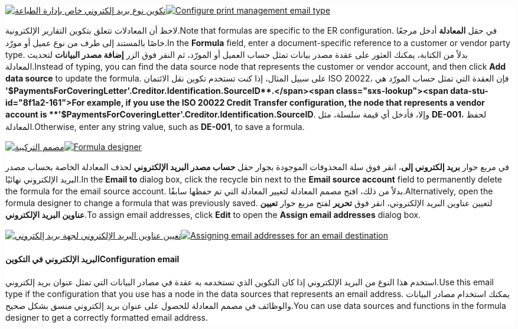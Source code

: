 <span data-ttu-id="8f1a2-157">[![تكوين نوع بريد إلكتروني خاص بإدارة الطباعة](./media/ger-destinations-email-2-1611-1024x588.jpg)](./media/ger-destinations-email-2-1611.jpg)</span><span class="sxs-lookup"><span data-stu-id="8f1a2-157">[![Configure print management email type](./media/ger-destinations-email-2-1611-1024x588.jpg)](./media/ger-destinations-email-2-1611.jpg)</span></span>

<span data-ttu-id="8f1a2-158">لاحظ أن المعادلات تتعلق بتكوين التقارير الإلكترونية.</span><span class="sxs-lookup"><span data-stu-id="8f1a2-158">Note that formulas are specific to the ER configuration.</span></span> <span data-ttu-id="8f1a2-159">في حقل **المعادلة** أدخل مرجعًا خاصًا بالمستند إلى طرف من نوع عميل أو مورّد.</span><span class="sxs-lookup"><span data-stu-id="8f1a2-159">In the **Formula** field, enter a document-specific reference to a customer or vendor party type.</span></span> <span data-ttu-id="8f1a2-160">بدلاً من الكتابة، يمكنك العثور على عقدة مصدر بيانات تمثل حساب العميل أو المورّد، ثم النقر فوق الزر **إضافة مصدر البيانات** لتحديث المعادلة.</span><span class="sxs-lookup"><span data-stu-id="8f1a2-160">Instead of typing, you can find the data source node that represents the customer or vendor account, and then click **Add data source** to update the formula.</span></span> <span data-ttu-id="8f1a2-161">على سبيل المثال، إذا كنت تستخدم تكوين نقل الائتمان ISO 20022، فإن العقدة التي تمثل حساب المورّد هي **'$PaymentsForCoveringLetter'.Creditor.Identification.SourceID**.</span><span class="sxs-lookup"><span data-stu-id="8f1a2-161">For example, if you use the ISO 20022 Credit Transfer configuration, the node that represents a vendor account is **'$PaymentsForCoveringLetter'.Creditor.Identification.SourceID**.</span></span> <span data-ttu-id="8f1a2-162">وإلا، فأدخل أي قيمة سلسلة، مثل **DE-001**، لحفظ المعادلة.</span><span class="sxs-lookup"><span data-stu-id="8f1a2-162">Otherwise, enter any string value, such as **DE-001**, to save a formula.</span></span>

<span data-ttu-id="8f1a2-163">[![مصمم التركيبة](./media/ger_formuladesignerfordestination-1024x541.jpg)](./media/ger_formuladesignerfordestination.jpg)</span><span class="sxs-lookup"><span data-stu-id="8f1a2-163">[![Formula designer](./media/ger_formuladesignerfordestination-1024x541.jpg)](./media/ger_formuladesignerfordestination.jpg)</span></span>

<span data-ttu-id="8f1a2-164">في مربع حوار **بريد إلكتروني إلى**، انقر فوق سلة المحذوفات الموجودة بجوار حقل **حساب مصدر البريد الإلكتروني** لحذف المعادلة الخاصة بحساب مصدر البريد الإلكتروني نهائيًا.</span><span class="sxs-lookup"><span data-stu-id="8f1a2-164">In the **Email to** dialog box, click the recycle bin next to the **Email source account** field to permanently delete the formula for the email source account.</span></span> <span data-ttu-id="8f1a2-165">بدلاً من ذلك، افتح مصمم المعادلة لتغيير المعادلة التي تم حفظها سابقًا.</span><span class="sxs-lookup"><span data-stu-id="8f1a2-165">Alternatively, open the formula designer to change a formula that was previously saved.</span></span> <span data-ttu-id="8f1a2-166">لتعيين عناوين البريد الإلكتروني، انقر فوق **تحرير** لفتح مربع حوار **تعيين عناوين البريد الإلكتروني**.</span><span class="sxs-lookup"><span data-stu-id="8f1a2-166">To assign email addresses, click **Edit** to open the **Assign email addresses** dialog box.</span></span>

<span data-ttu-id="8f1a2-167">[![تعيين عناوين البريد الإلكتروني لجهة بريد إلكتروني](./media/ger-destinations-email-3-1611-1024x587.jpg)](./media/ger-destinations-email-3-1611.jpg)</span><span class="sxs-lookup"><span data-stu-id="8f1a2-167">[![Assigning email addresses for an email destination](./media/ger-destinations-email-3-1611-1024x587.jpg)](./media/ger-destinations-email-3-1611.jpg)</span></span>

#### <a name="configuration-email"></a><span data-ttu-id="8f1a2-168">البريد الإلكتروني في التكوين</span><span class="sxs-lookup"><span data-stu-id="8f1a2-168">Configuration email</span></span>

<span data-ttu-id="8f1a2-169">استخدم هذا النوع من البريد الإلكتروني إذا كان التكوين الذي تستخدمه به عقدة في مصادر البيانات التي تمثل عنوان بريد إلكتروني.</span><span class="sxs-lookup"><span data-stu-id="8f1a2-169">Use this email type if the configuration that you use has a node in the data sources that represents an email address.</span></span> <span data-ttu-id="8f1a2-170">يمكنك استخدام مصادر البيانات والوظائف في مصمم المعادلة للحصول على عنوان بريد إلكتروني منسق بشكل صحيح.</span><span class="sxs-lookup"><span data-stu-id="8f1a2-170">You can use data sources and functions in the formula designer to get a correctly formatted email address.</span></span>
